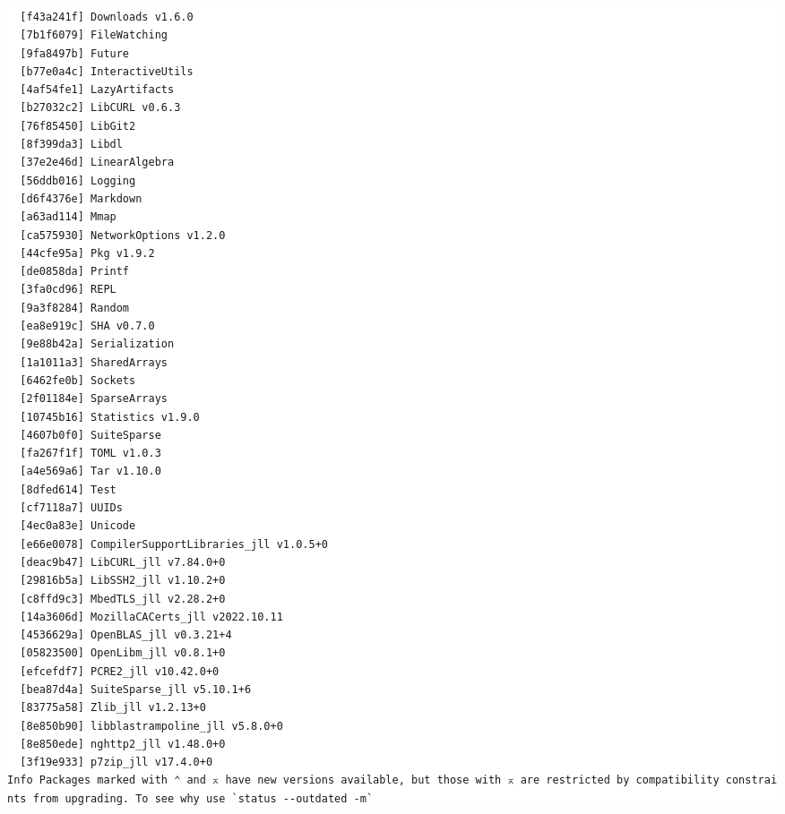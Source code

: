 ```
  [f43a241f] Downloads v1.6.0
  [7b1f6079] FileWatching
  [9fa8497b] Future
  [b77e0a4c] InteractiveUtils
  [4af54fe1] LazyArtifacts
  [b27032c2] LibCURL v0.6.3
  [76f85450] LibGit2
  [8f399da3] Libdl
  [37e2e46d] LinearAlgebra
  [56ddb016] Logging
  [d6f4376e] Markdown
  [a63ad114] Mmap
  [ca575930] NetworkOptions v1.2.0
  [44cfe95a] Pkg v1.9.2
  [de0858da] Printf
  [3fa0cd96] REPL
  [9a3f8284] Random
  [ea8e919c] SHA v0.7.0
  [9e88b42a] Serialization
  [1a1011a3] SharedArrays
  [6462fe0b] Sockets
  [2f01184e] SparseArrays
  [10745b16] Statistics v1.9.0
  [4607b0f0] SuiteSparse
  [fa267f1f] TOML v1.0.3
  [a4e569a6] Tar v1.10.0
  [8dfed614] Test
  [cf7118a7] UUIDs
  [4ec0a83e] Unicode
  [e66e0078] CompilerSupportLibraries_jll v1.0.5+0
  [deac9b47] LibCURL_jll v7.84.0+0
  [29816b5a] LibSSH2_jll v1.10.2+0
  [c8ffd9c3] MbedTLS_jll v2.28.2+0
  [14a3606d] MozillaCACerts_jll v2022.10.11
  [4536629a] OpenBLAS_jll v0.3.21+4
  [05823500] OpenLibm_jll v0.8.1+0
  [efcefdf7] PCRE2_jll v10.42.0+0
  [bea87d4a] SuiteSparse_jll v5.10.1+6
  [83775a58] Zlib_jll v1.2.13+0
  [8e850b90] libblastrampoline_jll v5.8.0+0
  [8e850ede] nghttp2_jll v1.48.0+0
  [3f19e933] p7zip_jll v17.4.0+0
Info Packages marked with ⌃ and ⌅ have new versions available, but those with ⌅ are restricted by compatibility constraints from upgrading. To see why use `status --outdated -m`
```

